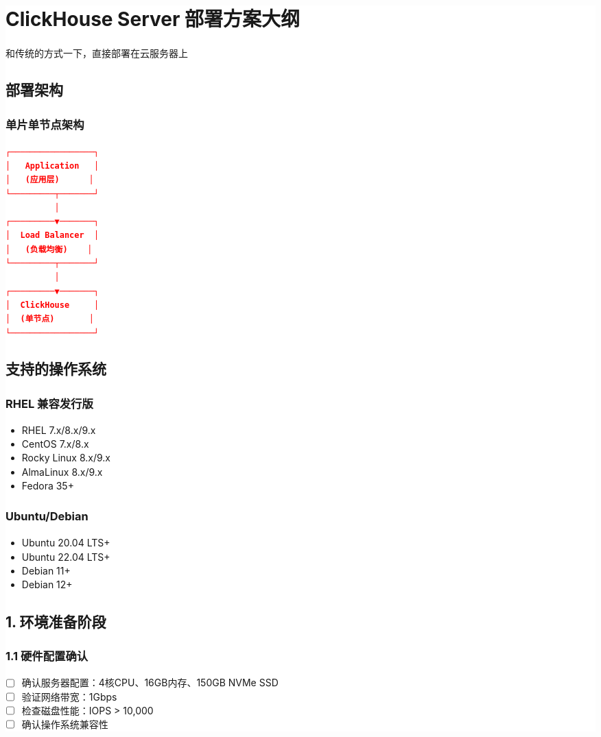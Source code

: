 # ClickHouse Server 部署方案大纲

和传统的方式一下，直接部署在云服务器上

## 部署架构

### 单片单节点架构

```json
┌─────────────────┐
│   Application   │
│   (应用层)      │
└─────────┬───────┘
          │
┌─────────▼───────┐
│  Load Balancer  │
│   (负载均衡)    │
└─────────┬───────┘
          │
┌─────────▼───────┐
│  ClickHouse     │
│  (单节点)       │
└─────────────────┘
```

## 支持的操作系统

### RHEL 兼容发行版
- RHEL 7.x/8.x/9.x
- CentOS 7.x/8.x
- Rocky Linux 8.x/9.x
- AlmaLinux 8.x/9.x
- Fedora 35+

### Ubuntu/Debian
- Ubuntu 20.04 LTS+
- Ubuntu 22.04 LTS+
- Debian 11+
- Debian 12+

## 1. 环境准备阶段

### 1.1 硬件配置确认
- [ ] 确认服务器配置：4核CPU、16GB内存、150GB NVMe SSD
- [ ] 验证网络带宽：1Gbps
- [ ] 检查磁盘性能：IOPS > 10,000
- [ ] 确认操作系统兼容性
